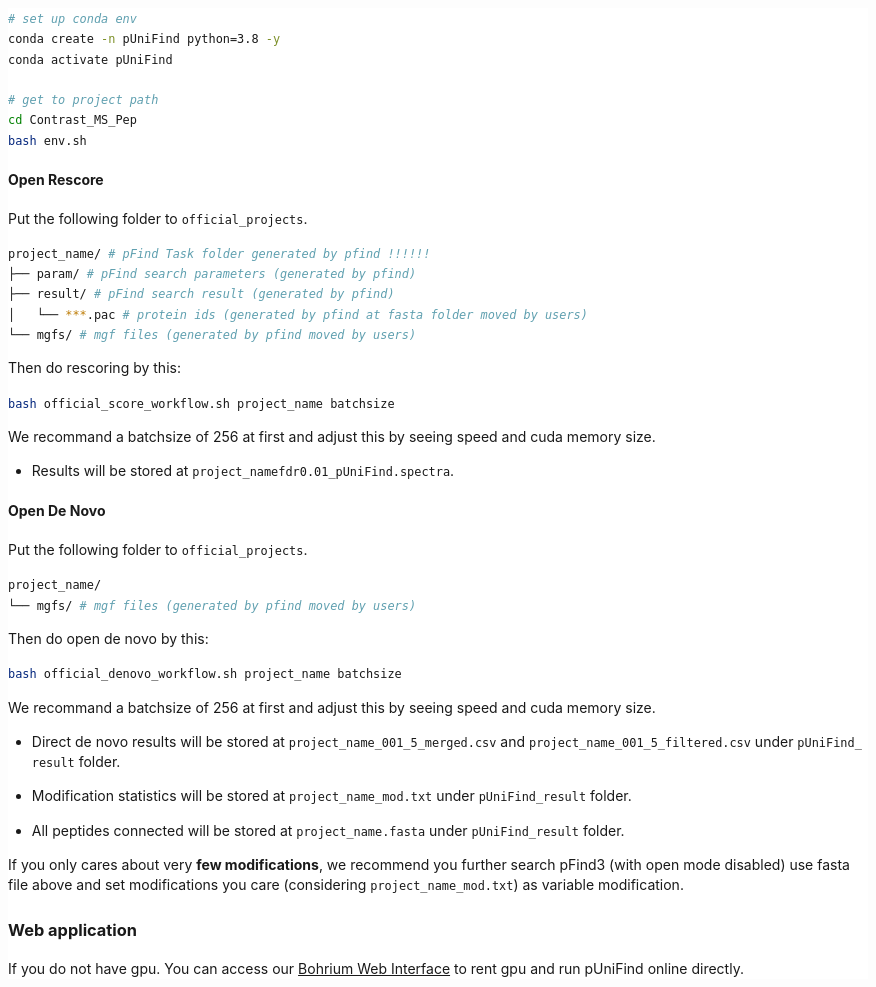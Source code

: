 
```bash
# set up conda env
conda create -n pUniFind python=3.8 -y
conda activate pUniFind

# get to project path
cd Contrast_MS_Pep
bash env.sh
```

#### Open Rescore
Put the following folder to ```official_projects```.
```bash
project_name/ # pFind Task folder generated by pfind !!!!!!
├── param/ # pFind search parameters (generated by pfind)
├── result/ # pFind search result (generated by pfind)
│   └── ***.pac # protein ids (generated by pfind at fasta folder moved by users)
└── mgfs/ # mgf files (generated by pfind moved by users)
```

Then do rescoring by this:
```bash
bash official_score_workflow.sh project_name batchsize
```
We recommand a batchsize of 256 at first and adjust this by seeing speed and cuda memory size.
- Results will be stored at ```project_namefdr0.01_pUniFind.spectra```.

#### Open De Novo
Put the following folder to ```official_projects```.

```bash
project_name/ 
└── mgfs/ # mgf files (generated by pfind moved by users)   
```

Then do open de novo by this:
```bash
bash official_denovo_workflow.sh project_name batchsize
```
We recommand a batchsize of 256 at first and adjust this by seeing speed and cuda memory size.
- Direct de novo results will be stored at ```project_name_001_5_merged.csv``` and ```project_name_001_5_filtered.csv``` under ```pUniFind_result``` folder.

- Modification statistics will be stored at ```project_name_mod.txt``` under ```pUniFind_result``` folder.

- All peptides connected will be stored at ```project_name.fasta``` under ```pUniFind_result``` folder.

If you only cares about very **few modifications**, we recommend you further search pFind3 (with open mode disabled) use fasta file above and set modifications you care (considering ```project_name_mod.txt```) as variable modification. 

### Web application
If you do not have gpu. You can access our [Bohrium Web Interface](https://bohrium.dp.tech/apps/punifind) to rent gpu and run pUniFind online directly.
